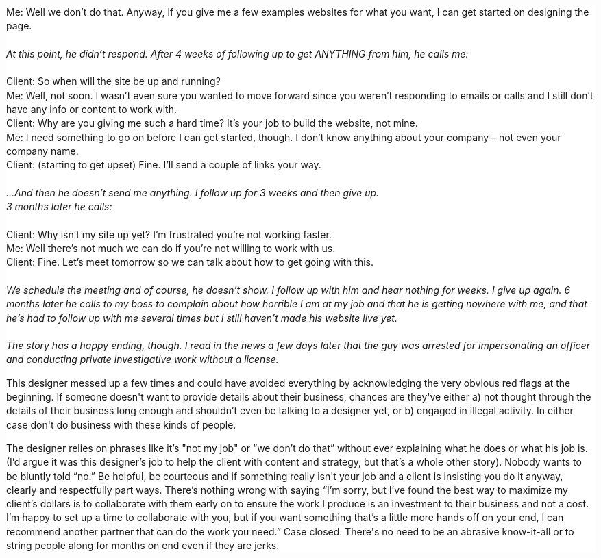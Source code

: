 Me: Well we don’t do that. Anyway, if you give me a few examples websites for what you want, I can get started on designing the page.
<br>
<br>
<i>At this point, he didn’t respond. After 4 weeks of following up to get ANYTHING from him, he calls me:</i>
<br>
<br>
Client: So when will the site be up and running?
<br>
Me: Well, not soon. I wasn’t even sure you wanted to move forward since you weren’t responding to emails or calls and I still don’t have any info or content to work with.
<br>
Client: Why are you giving me such a hard time? It’s your job to build the website, not mine.
<br>
Me: I need something to go on before I can get started, though. I don’t know anything about your company – not even your company name.
<br>
Client: (starting to get upset) Fine. I’ll send a couple of links your way.
<br>
<br>
<i>…And then he doesn’t send me anything. I follow up for 3 weeks and then give up.
<br>
3 months later he calls:</i>
<br>
<br>
Client: Why isn’t my site up yet? I’m frustrated you’re not working faster.
<br>
Me: Well there’s not much we can do if you’re not willing to work with us.
<br>
Client: Fine. Let’s meet tomorrow so we can talk about how to get going with this. 
<br>
<br>
<i>We schedule the meeting and of course, he doesn’t show. I follow up with him and hear nothing for weeks. I give up again. 6 months later he calls to my boss to complain about how horrible I am at my job and that he is getting nowhere with me, and that he’s had to follow up with me several times but I still haven’t made his website live yet.
<br>
<br>
The story has a happy ending, though. I read in the news a few days later that the guy was arrested for impersonating an officer and conducting private investigative work without a license.</i>
</blockquote>
This designer messed up a few times and could have avoided everything by acknowledging the very obvious red flags at the beginning. If someone doesn't want to provide details about their business, chances are they've either a) not thought through the details of their business long enough and shouldn’t even be talking to a designer yet, or b) engaged in illegal activity. In either case don't do business with these kinds of people.

The designer relies on phrases like it’s "not my job" or “we don’t do that” without ever explaining what he does or what his job is. (I’d argue it was this designer’s job to help the client with content and strategy, but that’s a whole other story). Nobody wants to be bluntly told “no.” Be helpful, be courteous and if something really isn't your job and a client is insisting you do it anyway, clearly and respectfully part ways. There’s nothing wrong with saying “I’m sorry, but I’ve found the best way to maximize my client’s dollars is to collaborate with them early on to ensure the work I produce is an investment to their business and not a cost. I’m happy to set up a time to collaborate with you, but if you want something that’s a little more hands off on your end, I can recommend another partner that can do the work you need.” Case closed. There's no need to be an abrasive know-it-all or to string people along for months on end even if they are jerks.
